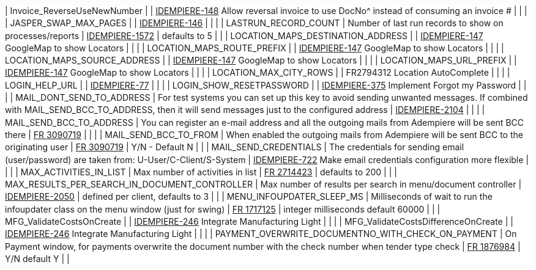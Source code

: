 | Invoice_ReverseUseNewNumber                        |                                                              | [IDEMPIERE-148](http://idempiere.atlassian.net/browse/IDEMPIERE-148) Allow reversal invoice to use DocNo^ instead of consuming an invoice # |                                                              |      |
| JASPER_SWAP_MAX_PAGES                              |                                                              | [IDEMPIERE-146](http://idempiere.atlassian.net/browse/IDEMPIERE-146) |                                                              |      |
| LASTRUN_RECORD_COUNT                               | Number of last run records to show on processes/reports      | [IDEMPIERE-1572](http://idempiere.atlassian.net/browse/IDEMPIERE-1572) | defaults to 5                                                |      |
| LOCATION_MAPS_DESTINATION_ADDRESS                  |                                                              | [IDEMPIERE-147](http://idempiere.atlassian.net/browse/IDEMPIERE-147) GoogleMap to show Locators |                                                              |      |
| LOCATION_MAPS_ROUTE_PREFIX                         |                                                              | [IDEMPIERE-147](http://idempiere.atlassian.net/browse/IDEMPIERE-147) GoogleMap to show Locators |                                                              |      |
| LOCATION_MAPS_SOURCE_ADDRESS                       |                                                              | [IDEMPIERE-147](http://idempiere.atlassian.net/browse/IDEMPIERE-147) GoogleMap to show Locators |                                                              |      |
| LOCATION_MAPS_URL_PREFIX                           |                                                              | [IDEMPIERE-147](http://idempiere.atlassian.net/browse/IDEMPIERE-147) GoogleMap to show Locators |                                                              |      |
| LOCATION_MAX_CITY_ROWS                             |                                                              | FR2794312 Location AutoComplete                              |                                                              |      |
| LOGIN_HELP_URL                                     |                                                              | [IDEMPIERE-77](http://idempiere.atlassian.net/browse/IDEMPIERE-77) |                                                              |      |
| LOGIN_SHOW_RESETPASSWORD                           |                                                              | [IDEMPIERE-375](http://idempiere.atlassian.net/browse/IDEMPIERE-375) Implement Forgot my Password |                                                              |      |
| MAIL_DONT_SEND_TO_ADDRESS                          | For test systems you can set up this key to avoid sending unwanted messages. If combined with MAIL_SEND_BCC_TO_ADDRESS, then it will send messages just to the configured address | [IDEMPIERE-2104](https://idempiere.atlassian.net/browse/IDEMPIERE-2104) |                                                              |      |
| MAIL_SEND_BCC_TO_ADDRESS                           | You can register an e-mail address and all the outgoing mails from Adempiere will be sent BCC there | [FR 3090719](https://sourceforge.net/tracker/index.php?func=detail&aid=3090719&group_id=176962&atid=879335) |                                                              |      |
| MAIL_SEND_BCC_TO_FROM                              | When enabled the outgoing mails from Adempiere will be sent BCC to the originating user | [FR 3090719](https://sourceforge.net/tracker/index.php?func=detail&aid=3090719&group_id=176962&atid=879335) | Y/N - Default N                                              |      |
| MAIL_SEND_CREDENTIALS                              | The credentials for sending email (user/password) are taken from: U-User/C-Client/S-System | [IDEMPIERE-722](http://idempiere.atlassian.net/browse/IDEMPIERE-722) Make email credentials configuration more flexible |                                                              |      |
| MAX_ACTIVITIES_IN_LIST                             | Max number of activities in list                             | [FR 2714423](https://sourceforge.net/tracker/?func=detail&atid=883808&aid=2714423&group_id=176962) | defaults to 200                                              |      |
| MAX_RESULTS_PER_SEARCH_IN_DOCUMENT_CONTROLLER      | Max number of results per search in menu/document controller | [IDEMPIERE-2050](http://idempiere.atlassian.net/browse/IDEMPIERE-2050) | defined per client, defaults to 3                            |      |
| MENU_INFOUPDATER_SLEEP_MS                          | Milliseconds of wait to run the infoupdater class on the menu window (just for swing) | [FR 1717125](https://sourceforge.net/tracker/?func=detail&atid=883808&aid=1717125&group_id=176962) | integer milliseconds default 60000                           |      |
| MFG_ValidateCostsOnCreate                          |                                                              | [IDEMPIERE-246](http://idempiere.atlassian.net/browse/IDEMPIERE-246) Integrate Manufacturing Light |                                                              |      |
| MFG_ValidateCostsDifferenceOnCreate                |                                                              | [IDEMPIERE-246](http://idempiere.atlassian.net/browse/IDEMPIERE-246) Integrate Manufacturing Light |                                                              |      |
| PAYMENT_OVERWRITE_DOCUMENTNO_WITH_CHECK_ON_PAYMENT | On Payment window, for payments overwrite the document number with the check number when tender type check | [FR 1876984](http://sourceforge.net/tracker/index.php?func=detail&aid=1876984&group_id=176962&atid=879335) | Y/N default Y                                                |      |